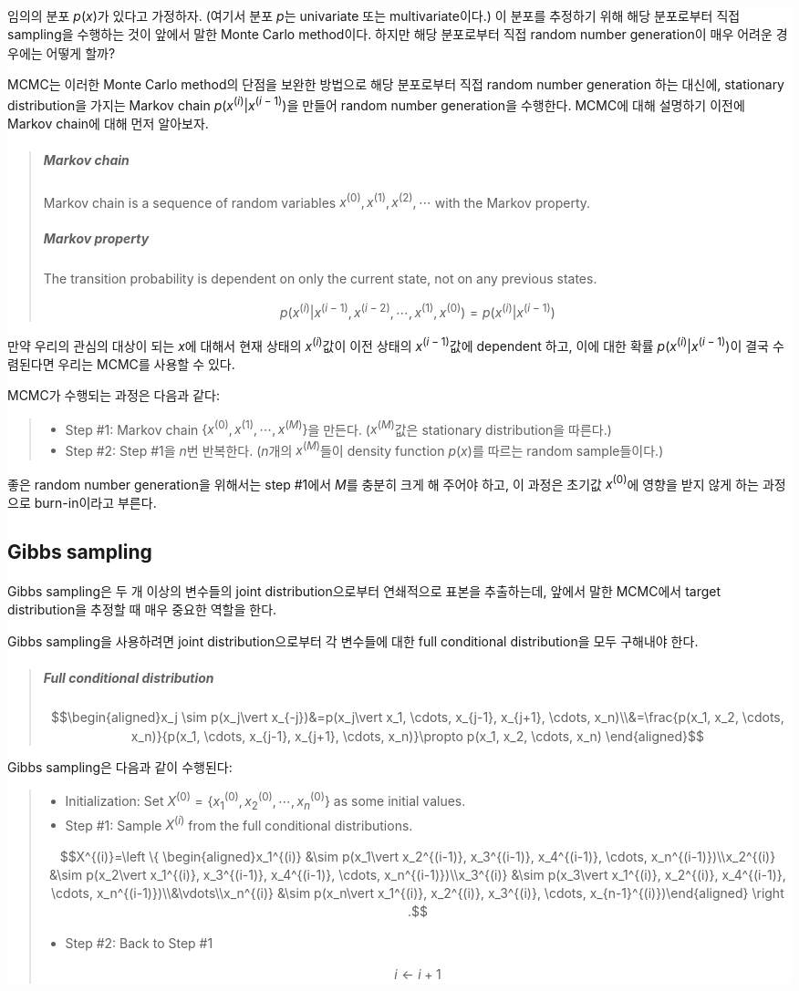 임의의 분포 $p(x)$가 있다고 가정하자. (여기서 분포 $p$는 univariate 또는 multivariate이다.) 이 분포를 추정하기 위해 해당 분포로부터 직접 sampling을 수행하는 것이 앞에서 말한 Monte Carlo method이다. 하지만 해당 분포로부터 직접 random number generation이 매우 어려운 경우에는 어떻게 할까?

MCMC는 이러한 Monte Carlo method의 단점을 보완한 방법으로 해당 분포로부터 직접 random number generation 하는 대신에, stationary distribution을 가지는 Markov chain $p(x^{(i)}\vert x^{(i-1)})$을 만들어 random number generation을 수행한다. MCMC에 대해 설명하기 이전에 Markov chain에 대해 먼저 알아보자.

> ##### Markov chain
>
>Markov chain is a sequence of random variables $x^{(0)},x^{(1)},x^{(2)},\cdots$ with the Markov property.
>
> ##### Markov property
>
>The transition probability is dependent on only the current state, not on any previous states.
>
>$$p(x^{(i)}\vert x^{(i-1)},x^{(i-2)}, \cdots, x^{(1)},x^{(0)})=p(x^{(i)}\vert x^{(i-1)})$$

만약 우리의 관심의 대상이 되는 $x$에 대해서 현재 상태의 $x^{(i)}$값이 이전 상태의 $x^{(i-1)}$값에 dependent 하고, 이에 대한 확률 $p(x^{(i)}\vert x^{(i-1)})$이 결국 수렴된다면 우리는 MCMC를 사용할 수 있다.

MCMC가 수행되는 과정은 다음과 같다:

>- Step #1: Markov chain $\{ x^{(0)}, x^{(1)}, \cdots, x^{(M)} \}$을 만든다. ($x^{(M)}$값은 stationary distribution을 따른다.)
>- Step #2: Step #1을 $n$번 반복한다. ($n$개의 $x^{(M)}$들이 density function $p(x)$를 따르는 random sample들이다.)

좋은 random number generation을 위해서는 step #1에서 $M$를 충분히 크게 해 주어야 하고, 이 과정은 초기값 $x^{(0)}$에 영향을 받지 않게 하는 과정으로 burn-in이라고 부른다.

## Gibbs sampling

Gibbs sampling은 두 개 이상의 변수들의 joint distribution으로부터 연쇄적으로 표본을 추출하는데, 앞에서 말한 MCMC에서 target distribution을 추정할 때 매우 중요한 역할을 한다.

Gibbs sampling을 사용하려면 joint distribution으로부터 각 변수들에 대한 full conditional distribution을 모두 구해내야 한다.

> ##### Full conditional distribution
>
>$$\begin{aligned}x_j \sim p(x_j\vert x_{-j})&=p(x_j\vert x_1, \cdots, x_{j-1}, x_{j+1}, \cdots, x_n)\\&=\frac{p(x_1, x_2, \cdots, x_n)}{p(x_1, \cdots, x_{j-1}, x_{j+1}, \cdots, x_n)}\propto p(x_1, x_2, \cdots, x_n) \end{aligned}$$

Gibbs sampling은 다음과 같이 수행된다:

>- Initialization: Set $X^{(0)} = \{ x_1^{(0)}, x_2^{(0)}, \cdots, x_n^{(0)} \}$ as some initial values.
>- Step #1: Sample $X^{(i)}$ from the full conditional distributions.
>
>$$X^{(i)}=\left \{ \begin{aligned}x_1^{(i)} &\sim p(x_1\vert x_2^{(i-1)}, x_3^{(i-1)}, x_4^{(i-1)}, \cdots, x_n^{(i-1)})\\x_2^{(i)} &\sim p(x_2\vert x_1^{(i)}, x_3^{(i-1)}, x_4^{(i-1)}, \cdots, x_n^{(i-1)})\\x_3^{(i)} &\sim p(x_3\vert x_1^{(i)}, x_2^{(i)}, x_4^{(i-1)}, \cdots, x_n^{(i-1)})\\&\vdots\\x_n^{(i)} &\sim p(x_n\vert x_1^{(i)}, x_2^{(i)}, x_3^{(i)}, \cdots, x_{n-1}^{(i)})\end{aligned} \right .$$
>
>- Step #2: Back to Step #1
>
>$$i \leftarrow i+1$$
